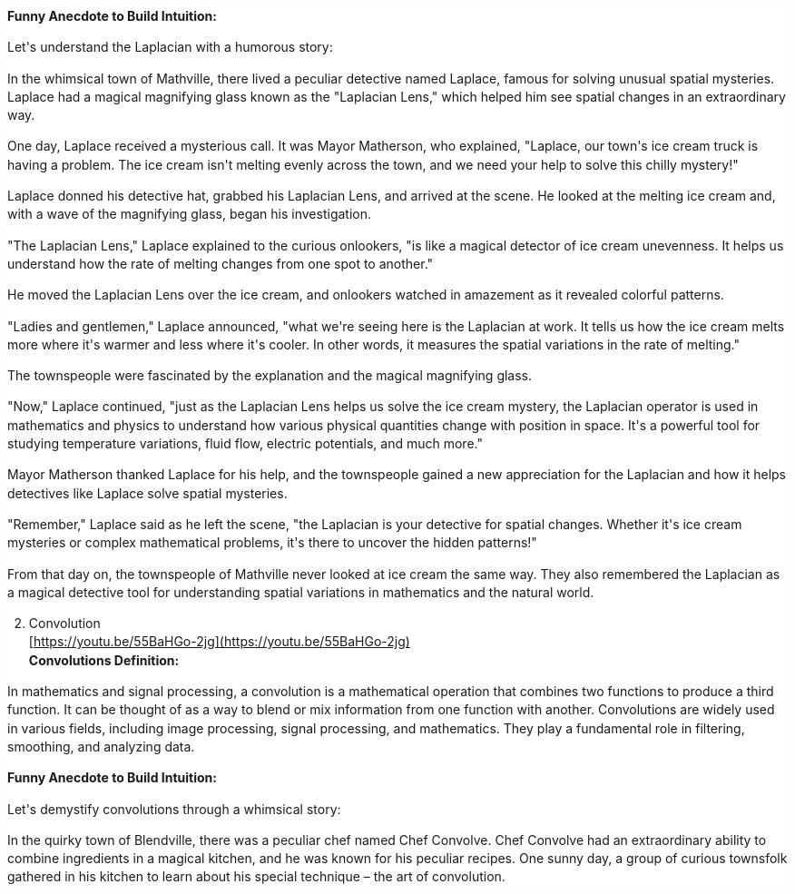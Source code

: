 **Funny Anecdote to Build Intuition:**  
  
Let's understand the Laplacian with a humorous story:  
  
In the whimsical town of Mathville, there lived a peculiar detective named Laplace, famous for solving unusual spatial mysteries. Laplace had a magical magnifying glass known as the "Laplacian Lens," which helped him see spatial changes in an extraordinary way.  
  
One day, Laplace received a mysterious call. It was Mayor Matherson, who explained, "Laplace, our town's ice cream truck is having a problem. The ice cream isn't melting evenly across the town, and we need your help to solve this chilly mystery!"  
  
Laplace donned his detective hat, grabbed his Laplacian Lens, and arrived at the scene. He looked at the melting ice cream and, with a wave of the magnifying glass, began his investigation.  
  
"The Laplacian Lens," Laplace explained to the curious onlookers, "is like a magical detector of ice cream unevenness. It helps us understand how the rate of melting changes from one spot to another."  
  
He moved the Laplacian Lens over the ice cream, and onlookers watched in amazement as it revealed colorful patterns.  
  
"Ladies and gentlemen," Laplace announced, "what we're seeing here is the Laplacian at work. It tells us how the ice cream melts more where it's warmer and less where it's cooler. In other words, it measures the spatial variations in the rate of melting."  
  
The townspeople were fascinated by the explanation and the magical magnifying glass.  
  
"Now," Laplace continued, "just as the Laplacian Lens helps us solve the ice cream mystery, the Laplacian operator is used in mathematics and physics to understand how various physical quantities change with position in space. It's a powerful tool for studying temperature variations, fluid flow, electric potentials, and much more."  
  
Mayor Matherson thanked Laplace for his help, and the townspeople gained a new appreciation for the Laplacian and how it helps detectives like Laplace solve spatial mysteries.  
  
"Remember," Laplace said as he left the scene, "the Laplacian is your detective for spatial changes. Whether it's ice cream mysteries or complex mathematical problems, it's there to uncover the hidden patterns!"  
  
From that day on, the townspeople of Mathville never looked at ice cream the same way. They also remembered the Laplacian as a magical detective tool for understanding spatial variations in mathematics and the natural world.  
  
2. Convolution  
[https://youtu.be/55BaHGo-2jg](https://youtu.be/55BaHGo-2jg)  
**Convolutions Definition:**  
  
In mathematics and signal processing, a convolution is a mathematical operation that combines two functions to produce a third function. It can be thought of as a way to blend or mix information from one function with another. Convolutions are widely used in various fields, including image processing, signal processing, and mathematics. They play a fundamental role in filtering, smoothing, and analyzing data.  
  
**Funny Anecdote to Build Intuition:**  
  
Let's demystify convolutions through a whimsical story:  
  
In the quirky town of Blendville, there was a peculiar chef named Chef Convolve. Chef Convolve had an extraordinary ability to combine ingredients in a magical kitchen, and he was known for his peculiar recipes. One sunny day, a group of curious townsfolk gathered in his kitchen to learn about his special technique – the art of convolution.  
  